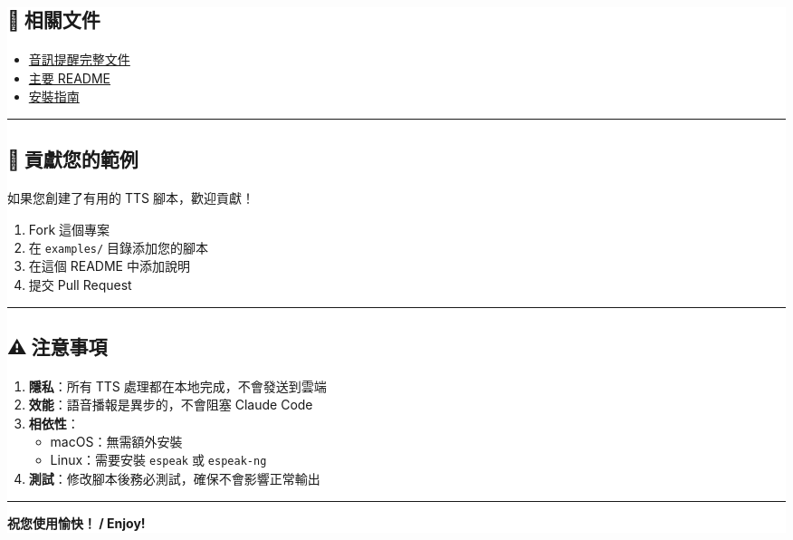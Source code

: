 
## 🔗 相關文件

- [音訊提醒完整文件](../docs/features/audio-notifications/README.md)
- [主要 README](../README.md)
- [安裝指南](../docs/installation.md)

---

## 📝 貢獻您的範例

如果您創建了有用的 TTS 腳本，歡迎貢獻！

1. Fork 這個專案
2. 在 `examples/` 目錄添加您的腳本
3. 在這個 README 中添加說明
4. 提交 Pull Request

---

## ⚠️ 注意事項

1. **隱私**：所有 TTS 處理都在本地完成，不會發送到雲端
2. **效能**：語音播報是異步的，不會阻塞 Claude Code
3. **相依性**：
   - macOS：無需額外安裝
   - Linux：需要安裝 `espeak` 或 `espeak-ng`
4. **測試**：修改腳本後務必測試，確保不會影響正常輸出

---

**祝您使用愉快！ / Enjoy!**
